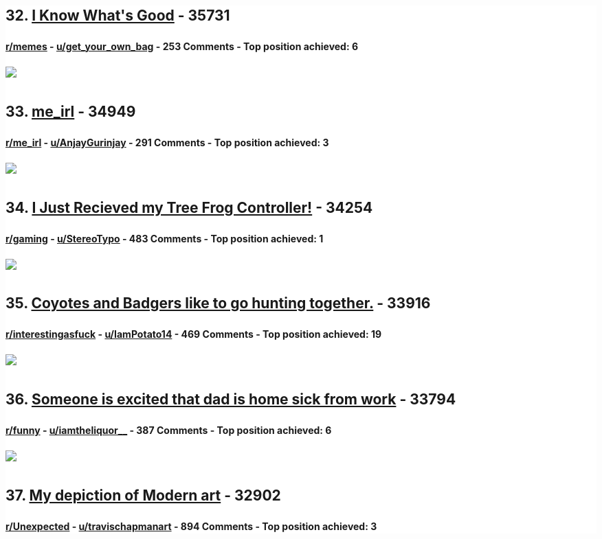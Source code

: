 ## 32. [I Know What's Good](http://reddit.com/r/memes/comments/qejbx0/i_know_whats_good/) - 35731
#### [r/memes](http://reddit.com/r/memes) - [u/get_your_own_bag](http://reddit.com/u/get_your_own_bag) - 253 Comments - Top position achieved: 6

<a href="https://i.redd.it/2ic7csgbabv71.jpg"><img src="https://b.thumbs.redditmedia.com/ufEjXi34qRjDL3jv7eijNTB9e1DAuULj9xfQNoDxvDE.jpg"></img></a>

## 33. [me_irl](http://reddit.com/r/me_irl/comments/qel67p/me_irl/) - 34949
#### [r/me_irl](http://reddit.com/r/me_irl) - [u/AnjayGurinjay](http://reddit.com/u/AnjayGurinjay) - 291 Comments - Top position achieved: 3

<a href="https://v.redd.it/1b2ekdq6wbv71"><img src="https://b.thumbs.redditmedia.com/BPiAYlbdvyxDrLsxH1kYWgnVKvDBb5ixzfCuPou6Jfw.jpg"></img></a>

## 34. [I Just Recieved my Tree Frog Controller!](http://reddit.com/r/gaming/comments/qf4eca/i_just_recieved_my_tree_frog_controller/) - 34254
#### [r/gaming](http://reddit.com/r/gaming) - [u/StereoTypo](http://reddit.com/u/StereoTypo) - 483 Comments - Top position achieved: 1

<a href="https://www.reddit.com/gallery/qf4eca"><img src="https://b.thumbs.redditmedia.com/VdeYmCI475M0vKXyCgVV0kviP-Esik9Oawq28RdRYZw.jpg"></img></a>

## 35. [Coyotes and Badgers like to go hunting together.](http://reddit.com/r/interestingasfuck/comments/qerwqp/coyotes_and_badgers_like_to_go_hunting_together/) - 33916
#### [r/interestingasfuck](http://reddit.com/r/interestingasfuck) - [u/IamPotato14](http://reddit.com/u/IamPotato14) - 469 Comments - Top position achieved: 19

<a href="https://gfycat.com/bountifulbogusfinwhale"><img src="https://b.thumbs.redditmedia.com/PihZ_QBbpbglMKqGAdzxAAH5JIXlp_WjgNjKkTkR8Yk.jpg"></img></a>

## 36. [Someone is excited that dad is home sick from work](http://reddit.com/r/funny/comments/qezepj/someone_is_excited_that_dad_is_home_sick_from_work/) - 33794
#### [r/funny](http://reddit.com/r/funny) - [u/iamtheliquor__](http://reddit.com/u/iamtheliquor__) - 387 Comments - Top position achieved: 6

<a href="https://v.redd.it/t6k52eukagv71"><img src="https://b.thumbs.redditmedia.com/TV712-R8KwT0178Q975mOIKoJmx7517QhoBxuIivLwA.jpg"></img></a>

## 37. [My depiction of Modern art](http://reddit.com/r/Unexpected/comments/qexo1v/my_depiction_of_modern_art/) - 32902
#### [r/Unexpected](http://reddit.com/r/Unexpected) - [u/travischapmanart](http://reddit.com/u/travischapmanart) - 894 Comments - Top position achieved: 3
